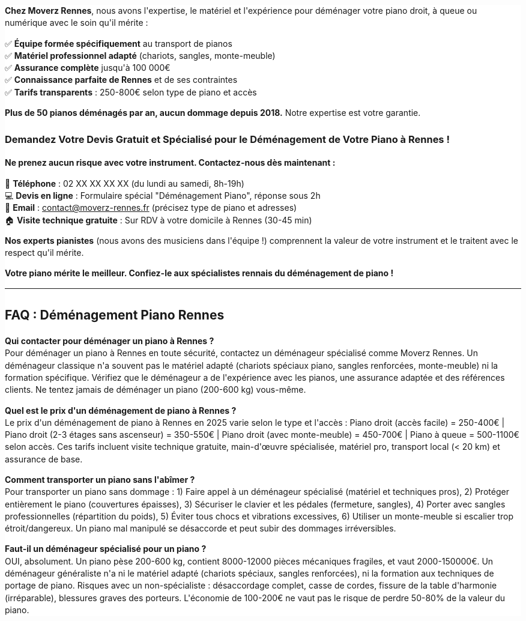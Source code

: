 **Chez Moverz Rennes**, nous avons l'expertise, le matériel et l'expérience pour déménager votre piano droit, à queue ou numérique avec le soin qu'il mérite :

✅ **Équipe formée spécifiquement** au transport de pianos  
✅ **Matériel professionnel adapté** (chariots, sangles, monte-meuble)  
✅ **Assurance complète** jusqu'à 100 000€  
✅ **Connaissance parfaite de Rennes** et de ses contraintes  
✅ **Tarifs transparents** : 250-800€ selon type de piano et accès  

**Plus de 50 pianos déménagés par an, aucun dommage depuis 2018.** Notre expertise est votre garantie.

### Demandez Votre Devis Gratuit et Spécialisé pour le Déménagement de Votre Piano à Rennes !

**Ne prenez aucun risque avec votre instrument. Contactez-nous dès maintenant :**

📱 **Téléphone** : 02 XX XX XX XX (du lundi au samedi, 8h-19h)  
💻 **Devis en ligne** : Formulaire spécial "Déménagement Piano", réponse sous 2h  
📧 **Email** : contact@moverz-rennes.fr (précisez type de piano et adresses)  
🏠 **Visite technique gratuite** : Sur RDV à votre domicile à Rennes (30-45 min)  

**Nos experts pianistes** (nous avons des musiciens dans l'équipe !) comprennent la valeur de votre instrument et le traitent avec le respect qu'il mérite.

**Votre piano mérite le meilleur. Confiez-le aux spécialistes rennais du déménagement de piano !**

---

## FAQ : Déménagement Piano Rennes

**Qui contacter pour déménager un piano à Rennes ?**  
Pour déménager un piano à Rennes en toute sécurité, contactez un déménageur spécialisé comme Moverz Rennes. Un déménageur classique n'a souvent pas le matériel adapté (chariots spéciaux piano, sangles renforcées, monte-meuble) ni la formation spécifique. Vérifiez que le déménageur a de l'expérience avec les pianos, une assurance adaptée et des références clients. Ne tentez jamais de déménager un piano (200-600 kg) vous-même.

**Quel est le prix d'un déménagement de piano à Rennes ?**  
Le prix d'un déménagement de piano à Rennes en 2025 varie selon le type et l'accès : Piano droit (accès facile) = 250-400€ | Piano droit (2-3 étages sans ascenseur) = 350-550€ | Piano droit (avec monte-meuble) = 450-700€ | Piano à queue = 500-1100€ selon accès. Ces tarifs incluent visite technique gratuite, main-d'œuvre spécialisée, matériel pro, transport local (< 20 km) et assurance de base.

**Comment transporter un piano sans l'abîmer ?**  
Pour transporter un piano sans dommage : 1) Faire appel à un déménageur spécialisé (matériel et techniques pros), 2) Protéger entièrement le piano (couvertures épaisses), 3) Sécuriser le clavier et les pédales (fermeture, sangles), 4) Porter avec sangles professionnelles (répartition du poids), 5) Éviter tous chocs et vibrations excessives, 6) Utiliser un monte-meuble si escalier trop étroit/dangereux. Un piano mal manipulé se désaccorde et peut subir des dommages irréversibles.

**Faut-il un déménageur spécialisé pour un piano ?**  
OUI, absolument. Un piano pèse 200-600 kg, contient 8000-12000 pièces mécaniques fragiles, et vaut 2000-150000€. Un déménageur généraliste n'a ni le matériel adapté (chariots spéciaux, sangles renforcées), ni la formation aux techniques de portage de piano. Risques avec un non-spécialiste : désaccordage complet, casse de cordes, fissure de la table d'harmonie (irréparable), blessures graves des porteurs. L'économie de 100-200€ ne vaut pas le risque de perdre 50-80% de la valeur du piano.
